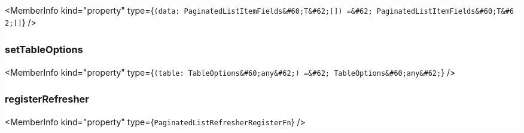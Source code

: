 <MemberInfo kind="property" type={`(data: PaginatedListItemFields&#60;T&#62;[]) =&#62; PaginatedListItemFields&#60;T&#62;[]`}   />


### setTableOptions

<MemberInfo kind="property" type={`(table: TableOptions&#60;any&#62;) =&#62; TableOptions&#60;any&#62;`}   />


### registerRefresher

<MemberInfo kind="property" type={`PaginatedListRefresherRegisterFn`}   />




</div>
